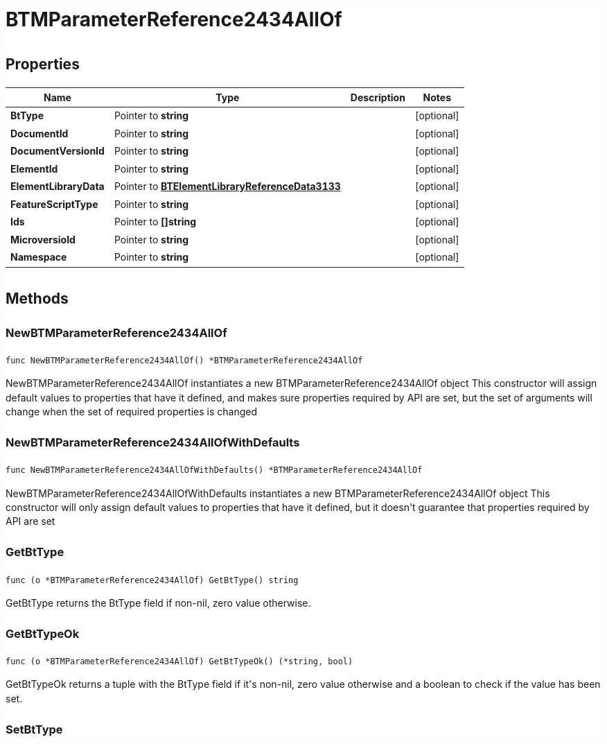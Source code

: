# BTMParameterReference2434AllOf

## Properties

Name | Type | Description | Notes
------------ | ------------- | ------------- | -------------
**BtType** | Pointer to **string** |  | [optional] 
**DocumentId** | Pointer to **string** |  | [optional] 
**DocumentVersionId** | Pointer to **string** |  | [optional] 
**ElementId** | Pointer to **string** |  | [optional] 
**ElementLibraryData** | Pointer to [**BTElementLibraryReferenceData3133**](BTElementLibraryReferenceData3133.md) |  | [optional] 
**FeatureScriptType** | Pointer to **string** |  | [optional] 
**Ids** | Pointer to **[]string** |  | [optional] 
**MicroversioId** | Pointer to **string** |  | [optional] 
**Namespace** | Pointer to **string** |  | [optional] 

## Methods

### NewBTMParameterReference2434AllOf

`func NewBTMParameterReference2434AllOf() *BTMParameterReference2434AllOf`

NewBTMParameterReference2434AllOf instantiates a new BTMParameterReference2434AllOf object
This constructor will assign default values to properties that have it defined,
and makes sure properties required by API are set, but the set of arguments
will change when the set of required properties is changed

### NewBTMParameterReference2434AllOfWithDefaults

`func NewBTMParameterReference2434AllOfWithDefaults() *BTMParameterReference2434AllOf`

NewBTMParameterReference2434AllOfWithDefaults instantiates a new BTMParameterReference2434AllOf object
This constructor will only assign default values to properties that have it defined,
but it doesn't guarantee that properties required by API are set

### GetBtType

`func (o *BTMParameterReference2434AllOf) GetBtType() string`

GetBtType returns the BtType field if non-nil, zero value otherwise.

### GetBtTypeOk

`func (o *BTMParameterReference2434AllOf) GetBtTypeOk() (*string, bool)`

GetBtTypeOk returns a tuple with the BtType field if it's non-nil, zero value otherwise
and a boolean to check if the value has been set.

### SetBtType
